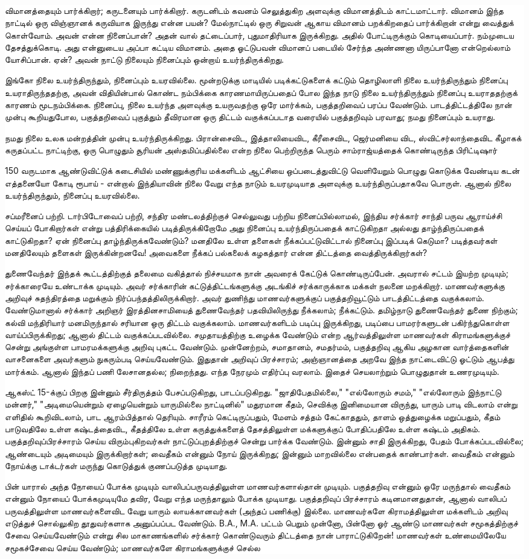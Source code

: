 விமானத்தையும் பார்க்கிறார்; கருடனையும் பார்க்கிறார். கருடனிடம் கவனம் செலுத்துகிற அளவுக்கு விமானத்திடம் காட்டமாட்டார். விமானம் இந்த நாட்டில் ஒரு விஞ்ஞானக் கருவியாக இருந்து என்ன பயன்? மேல்நாட்டில் ஒரு சிறுவன் ஆகாய விமானம் பறக்கிறதைப் பார்க்கிறான் என்று வைத்துக் கொள்வோம். அவன் என்ன நினைப்பான்? அதன் வால் தட்டைப்பார், புதுமாதிரியாக இருக்கிறது. அதில் போட்டிருக்கும் கொடியைப்பார். நம்முடைய தேசத்துக்கொடி. அது என்னுடைய அப்பா கட்டிய விமானம். அதை ஓட்டுபவன் விமானப் படையில் சேர்ந்த அண்ணனா யிருப்பானோ என்றெல்லாம் யோசிப்பான். ஏன்? அவன் நாட்டு நிலையும் நினைப்பும் ஒன்றாய் உயர்ந்திருக்கிறது.  

இங்கோ நிலை உயர்ந்திருந்தும், நினைப்பும் உயரவில்லை. மூன்றடுக்கு மாடியில் படிக்கட்டுகளைக் கட்டும் தொழிலாளி நிலை உயர்ந்திருந்தும் நினைப்பு உயராதிருந்ததற்கு, அவன் விதியின்பால் கொண்ட நம்பிக்கை காரணமாயிருப்பதைப் போல இந்த நாடு நிலை உயர்ந்திருந்தும் நினைப்பு உயராததற்குக் காரணம் மூடநம்பிக்கை. நினைப்பு, நிலை உயர்ந்த அளவுக்கு உயருவதற்கு ஒரே மார்க்கம், பகுத்தறிவைப் பரப்ப வேண்டும். பாடத்திட்டத்திலே நான் முன்பு கூறியதுபோல, பகுத்தறிவைப் புகுத்தும் தீவிரமான ஒரு திட்டம் வகுக்கப்படாத வரையில் பகுத்தறிவும் பரவாது; நமது நினைப்பும் உயராது.  

நமது நிலை உலக மன்றத்தின் முன்பு உயர்ந்திருக்கிறது. பிரான்சைவிட, இ்த்தாலியைவிட, கீரீசைவிட, ஜெர்மனியை விட, ஸ்விட்சர்லாந்தைவிட கீழாகக் கருதப்பட்ட நாட்டிற்கு, ஒரு பொழுதும் சூரியன் அஸ்தமிப்பதில்லை என்ற நிலை பெற்றிருந்த பெரும் சாம்ராஜ்யத்தைக் கொண்டிருந்த பிரிட்டிஷார்

 150 வருடமாக ஆண்டுவிட்டுக் கடைசியில் மண்ணுக்குரிய மக்களிடம் ஆட்சியை ஒப்படைத்துவிட்டு வெளியேறும் பொழுது கொடுக்க வேண்டிய கடன் எத்தனையோ கோடி ரூபாய் - என்றால் இந்தியாவின் நிலை வேறு எந்த நாடும் உயரமுடியாத அளவுக்கு உயர்ந்திருப்பதாகவே பொருள். ஆனால் நிலை உயர்ந்திருந்தும், நினைப்பு உயரவில்லை.  

சப்மரீனைப் பற்றி. டார்பிடோவைப் பற்றி, சந்திர மண்டலத்திற்குச் செல்லுவது பற்றிய நினைப்பில்லாமல், இந்திய சர்க்கார் சாந்தி பருவ ஆராய்ச்சி செய்யப் போகிறார்கள் என்று பத்திரிக்கையில் படித்திருக்கிறோமே அது நினைப்பு உயர்ந்திருப்பதைக் காட்டுகிறதா அல்லது தாழ்ந்திருப்பதைக் காட்டுகிறதா? ஏன் நினைப்பு தாழ்ந்திருக்கவேண்டும்? மனதிலே உள்ள தளைகள் நீக்கப்பட்டுவிட்டால் நினைப்பு இப்படிக் கெடுமா? படித்தவர்கள் மனதிலேயும் தளைகள் இருக்கின்றனவே! அவைகளை நீக்கப் பல்கலைக் கழகத்தார் என்ன திட்டத்தை வைத்திருக்கிறார்கள்?  

துணைவேந்தர் இந்தக் கூட்டத்திற்குத் தலைமை வகித்தால் நிச்சயமாக நான் அவரைக் கேட்டுக் கொண்டிருப்பேன். அவரால் சட்டம் இயற்ற முடியும்; சர்க்காரையே உண்டாக்க முடியும். அவர் சர்க்காரின் கட்டுத்திட்டங்களுக்கு அடங்கிச் சர்க்காருக்காக மக்கள் நலனை மறக்கிறார். மாணவர்களுக்கு அறிவுச் சுதந்திரத்தை மறுக்கும் நிர்ப்பந்தத்திலிருக்கிறார். அவர் துணிந்து மாணவர்களுக்குப் பகுத்தறிவூட்டும் பாடத்திட்டத்தை வகுக்கலாம். வேண்டுமானால் சர்க்கார் அறிஞர் இரத்தினசாமியைத் துணைவேந்தர் பதவியிலிருந்து நீக்கலாம்; நீக்கட்டும். தமிழ்நாடு துணைவேந்தர் துணை நிற்கும்; கல்வி மந்திரியார் மனமிருந்தால் சரியான ஒரு திட்டம் வகுக்கலாம். மாணவர்களிடம் படிப்பு இருக்கிறது, படிப்பை பாமரர்களுடன் பகிர்ந்துகொள்ள வாய்ப்பிருக்கிறது; ஆனால் திட்டம் வகுக்கப்படவில்லை. சமுதாயத்திற்கு உழைக்க வேண்டும் என்ற ஆர்வத்திலுள்ள மாணவர்கள் கிராமங்களுக்குச் சென்று அங்குள்ள பாமரமக்களுக்கு அறிவு புகட்ட வேண்டும். முன்னேற்றம், சமாதானம், சமதர்மம், பகுத்தறிவு ஆகிய அழகான வார்த்தைகளின் வாசனைகளை அவர்களும் நுகரும்படி செய்யவேண்டும். இதுதான் அறிவுப் பிரச்சாரம்; அஞ்ஞானத்தை அறவே இந்த நாட்டைவிட்டு ஓட்டும் ஆபத்து மார்க்கம். ஆனால் இந்தப் பணி லேசானதல்ல; நிறைந்தது. எந்த நேரமும் எதிர்ப்பு வரலாம். இதைச் செயலாற்றும் பொழுதுதான் உணரமுடியும்.  

ஆகஸ்ட் 15-க்குப் பிறகு இன்னும் சீர்திருத்தம் பேசப்படுகிறது, பாடப்படுகிறது. "ஜாதிபேதமில்லை," "எல்லோரும் சமம்," "எல்லோரும் இந்நாட்டு மன்னர்," "அடிமையென்றும் ஏழையென்றும் யாருமில்லை நாட்டினில்" மதுரமான கீதம், செவிக்கு இனிமையான விருந்து, யாரும் பாடி விடலாம் என்று எளிதில் கூறிவிடலாம், பாட ஆரம்பித்தால் தெரியும். சாரீரம் கெட்டிருப்பதும், மேளம் சத்தம் கேட்காததும், தாளம் ஒத்துழைக்க மறுப்பதும், கீதம் பாடுவதிலே உள்ள கஷ்டத்தைவிட, கீதத்திலே உள்ள கருத்துக்களைத் தேசத்திலுள்ள மக்களுக்குப் போதிப்பதிலே உள்ள கஷ்டம் அதிகம். பகுத்தறிவுப்பிரச்சாரம் செய்ய விரும்புகிறவர்கள் நாட்டுப்புறத்திற்குச் சென்று பார்க்க வேண்டும். இன்னும் சாதி இருக்கிறது, பேதம் போக்கப்படவில்லை; ஆண்டையும் அடிமையும் இருக்கிறார்கள்; வைதீகம் என்னும் நோய் இருக்கிறது; இன்னும் மாறவில்லை என்பதைக் காண்பார்கள். வைதீகம் என்னும் நோய்க்கு டாக்டர்கள் மருந்து கொடுத்துக் குணப்படுத்த முடியாது.  

பின் யாரால் அந்த நோயைப் போக்க முடியும் வாலிபப்பருவத்திலுள்ள மாணவர்களால்தான் முடியும். பகுத்தறிவு என்னும் ஒரே மருந்தால் வைதீகம் என்னும் நோயைப் போக்கமுடியுமே தவிர, வேறு எந்த மருந்தாலும் போக்க முடியாது. பகுத்தறிவுப் பிரச்சாரம் கடினமானதுதான், ஆனால் வாலிபப் பருவத்திலுள்ள மாணவர்களைவிட வேறு யாரும் லாயக்கானவர்கள் (அந்தப் பணிக்கு) இல்லை. மாணவர்களே கிராமத்திலுள்ள மக்களிடம் அறிவு எடுத்துச் சொல்லுகிற தூதுவர்களாக அனுப்பப்பட வேண்டும். B.A., M.A. பட்டம் பெறும் முன்னோ, பின்னோ ஓர் ஆண்டு மாணவர்கள் சமூகத்திற்குச் சேவை செய்யவேண்டும் என்று சில மாகாணங்களில் சர்க்கார் கொண்டுவரும் திட்டத்தை நான் பாராட்டுகிறேன்! மாணவர்கள் உண்மையிலேயே சமூகச்சேவை செய்ய வேண்டும்; மாணவர்களே கிராமங்களுக்குச் செல்ல  
